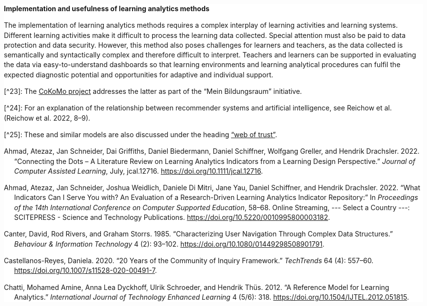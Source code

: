 **Implementation and usefulness of learning analytics methods**

The implementation of learning analytics methods requires a complex interplay of learning activities and learning systems. Different learning activities make it difficult to process the learning data collected. Special attention must also be paid to data protection and data security. However, this method also poses challenges for learners and teachers, as the data collected is semantically and syntactically complex and therefore difficult to interpret. Teachers and learners can be supported in evaluating the data via easy-to-understand dashboards so that learning environments and learning analytical procedures can fulfil the expected diagnostic potential and opportunities for adaptive and individual support.

\[^23\]: The [CoKoMo project](https://cokomo-it.de/) addresses the latter as part of the “Mein Bildungsraum” initiative.

\[^24\]: For an explanation of the relationship between recommender systems and artificial intelligence, see Reichow et al. (Reichow et al. 2022, 8–9).

\[^25\]: These and similar models are also discussed under the heading [“web of trust”](https://en.wikipedia.org/wiki/Web_of_trust).

<div id="refs" class="references csl-bib-body hanging-indent" entry-spacing="0">

<div id="ref-ahmadcdlrlaildp2022" class="csl-entry">

Ahmad, Atezaz, Jan Schneider, Dai Griffiths, Daniel Biedermann, Daniel Schiffner, Wolfgang Greller, and Hendrik Drachsler. 2022. “Connecting the Dots – A Literature Review on Learning Analytics Indicators from a Learning Design Perspective.” *Journal of Computer Assisted Learning*, July, jcal.12716. <https://doi.org/10.1111/jcal.12716>.

</div>

<div id="ref-ahmadwicsyerlair2022" class="csl-entry">

Ahmad, Atezaz, Jan Schneider, Joshua Weidlich, Daniele Di Mitri, Jane Yau, Daniel Schiffner, and Hendrik Drachsler. 2022. “What Indicators Can I Serve You with? An Evaluation of a Research-Driven Learning Analytics Indicator Repository:” In *Proceedings of the 14th International Conference on Computer Supported Education*, 58–68. Online Streaming, --- Select a Country ---: SCITEPRESS - Science and Technology Publications. <https://doi.org/10.5220/0010995800003182>.

</div>

<div id="ref-cantercuncds1985" class="csl-entry">

Canter, David, Rod Rivers, and Graham Storrs. 1985. “Characterizing User Navigation Through Complex Data Structures.” *Behaviour & Information Technology* 4 (2): 93–102. <https://doi.org/10.1080/01449298508901791>.

</div>

<div id="ref-castellanos-reyes2ycif2020" class="csl-entry">

Castellanos-Reyes, Daniela. 2020. “20 Years of the Community of Inquiry Framework.” *TechTrends* 64 (4): 557–60. <https://doi.org/10.1007/s11528-020-00491-7>.

</div>

<div id="ref-chattirmla2012" class="csl-entry">

Chatti, Mohamed Amine, Anna Lea Dyckhoff, Ulrik Schroeder, and Hendrik Thüs. 2012. “A Reference Model for Learning Analytics.” *International Journal of Technology Enhanced Learning* 4 (5/6): 318. <https://doi.org/10.1504/IJTEL.2012.051815>.
